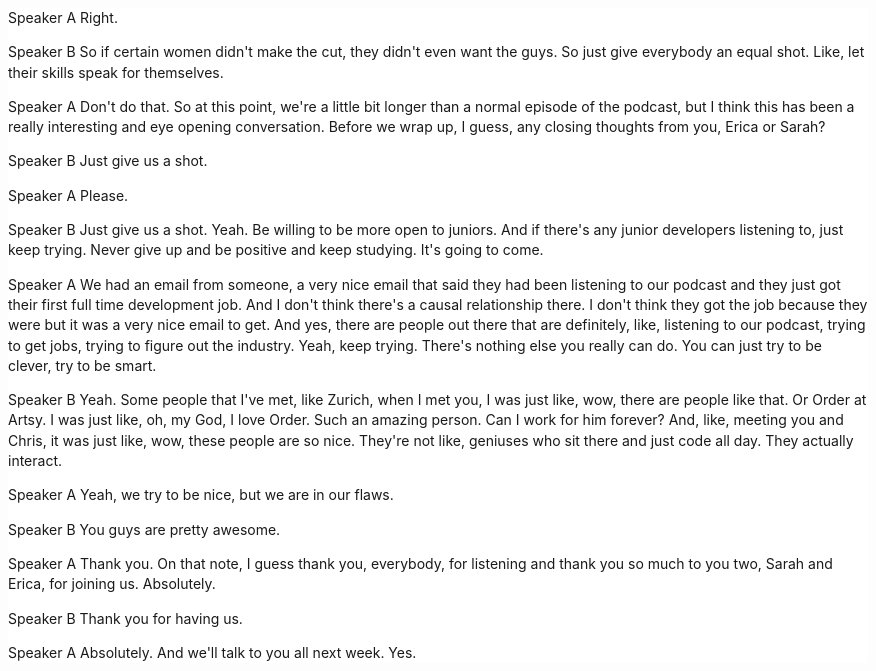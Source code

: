 Speaker A
Right.

Speaker B
So if certain women didn't make the cut, they didn't even want the guys. So just give everybody an equal shot. Like, let their skills speak for themselves.

Speaker A
Don't do that. So at this point, we're a little bit longer than a normal episode of the podcast, but I think this has been a really interesting and eye opening conversation. Before we wrap up, I guess, any closing thoughts from you, Erica or Sarah?

Speaker B
Just give us a shot.

Speaker A
Please.

Speaker B
Just give us a shot. Yeah. Be willing to be more open to juniors. And if there's any junior developers listening to, just keep trying. Never give up and be positive and keep studying. It's going to come.

Speaker A
We had an email from someone, a very nice email that said they had been listening to our podcast and they just got their first full time development job. And I don't think there's a causal relationship there. I don't think they got the job because they were but it was a very nice email to get. And yes, there are people out there that are definitely, like, listening to our podcast, trying to get jobs, trying to figure out the industry. Yeah, keep trying. There's nothing else you really can do. You can just try to be clever, try to be smart.

Speaker B
Yeah. Some people that I've met, like Zurich, when I met you, I was just like, wow, there are people like that. Or Order at Artsy. I was just like, oh, my God, I love Order. Such an amazing person. Can I work for him forever? And, like, meeting you and Chris, it was just like, wow, these people are so nice. They're not like, geniuses who sit there and just code all day. They actually interact.

Speaker A
Yeah, we try to be nice, but we are in our flaws.

Speaker B
You guys are pretty awesome.

Speaker A
Thank you. On that note, I guess thank you, everybody, for listening and thank you so much to you two, Sarah and Erica, for joining us. Absolutely.

Speaker B
Thank you for having us.

Speaker A
Absolutely. And we'll talk to you all next week. Yes.

